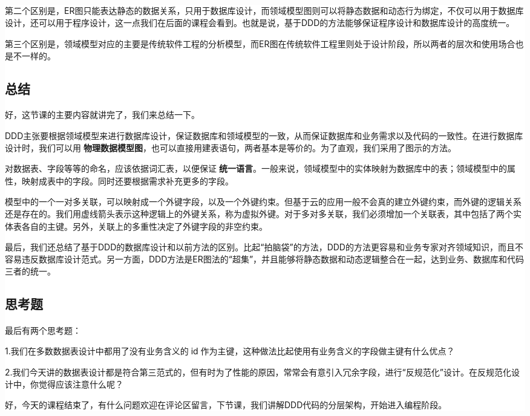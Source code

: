 第二个区别是，ER图只能表达静态的数据关系，只用于数据库设计，而领域模型图则可以将静态数据和动态行为绑定，不仅可以用于数据库设计，还可以用于程序设计，这一点我们在后面的课程会看到。也就是说，基于DDD的方法能够保证程序设计和数据库设计的高度统一。

第三个区别是，领域模型对应的主要是传统软件工程的分析模型，而ER图在传统软件工程里则处于设计阶段，所以两者的层次和使用场合也是不一样的。

## 总结

好，这节课的主要内容就讲完了，我们来总结一下。

DDD主张要根据领域模型来进行数据库设计，保证数据库和领域模型的一致，从而保证数据库和业务需求以及代码的一致性。在进行数据库设计时，我们可以用 **物理数据模型图**，也可以直接用建表语句，两者基本是等价的。为了直观，我们采用了图示的方法。

对数据表、字段等等的命名，应该依据词汇表，以便保证 **统一语言**。一般来说，领域模型中的实体映射为数据库中的表；领域模型中的属性，映射成表中的字段。同时还要根据需求补充更多的字段。

模型中的一个一对多关联，可以映射成一个外键字段，以及一个外键约束。但基于云的应用一般不会真的建立外键约束，而外键的逻辑关系还是存在的。我们用虚线箭头表示这种逻辑上的外键关系，称为虚拟外键。对于多对多关联，我们必须增加一个关联表，其中包括了两个实体表各自的主键。另外，关联上的多重性决定了外键字段的非空约束。

最后，我们还总结了基于DDD的数据库设计和以前方法的区别。比起“拍脑袋”的方法，DDD的方法更容易和业务专家对齐领域知识，而且不容易违反数据库设计范式。另一方面，DDD方法是ER图法的“超集”，并且能够将静态数据和动态逻辑整合在一起，达到业务、数据库和代码三者的统一。

## 思考题

最后有两个思考题：

1.我们在多数数据表设计中都用了没有业务含义的 id 作为主键，这种做法比起使用有业务含义的字段做主键有什么优点？

2.我们今天讲的数据表设计都是符合第三范式的，但有时为了性能的原因，常常会有意引入冗余字段，进行“反规范化”设计。在反规范化设计中，你觉得应该注意什么呢？

好，今天的课程结束了，有什么问题欢迎在评论区留言，下节课，我们讲解DDD代码的分层架构，开始进入编程阶段。